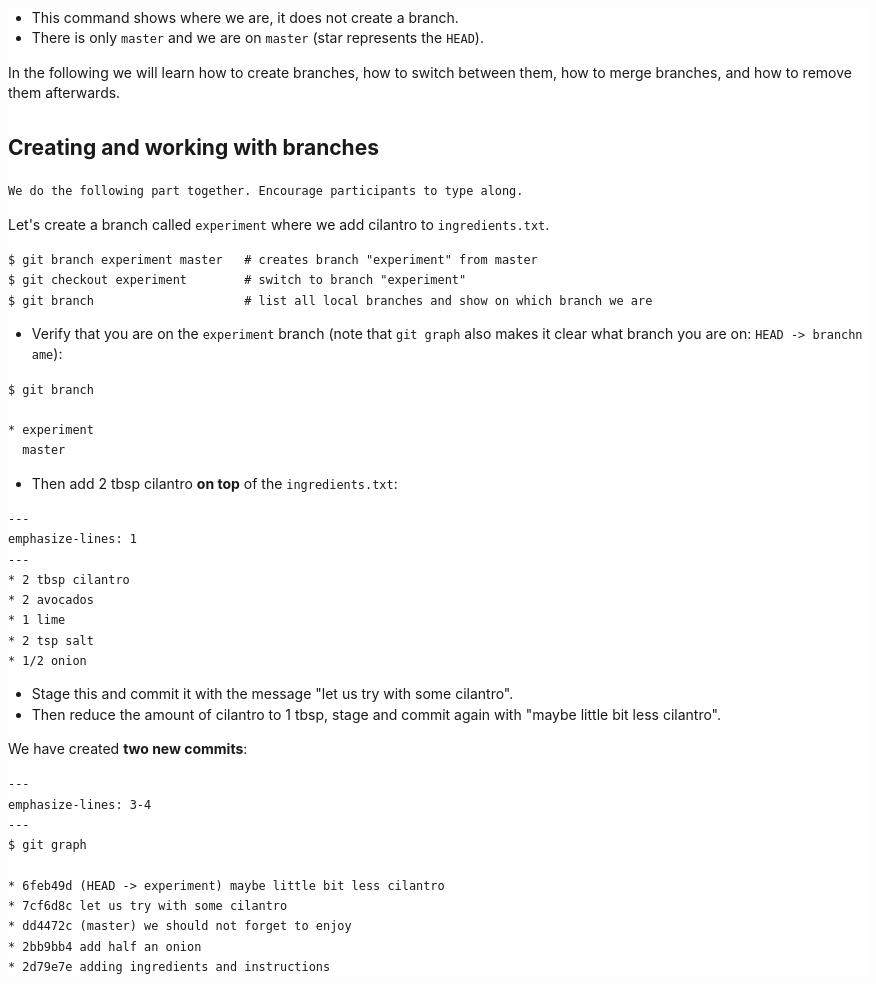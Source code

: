- This command shows where we are, it does not create a branch.
- There is only `master` and we are on `master` (star represents the `HEAD`).

In the following we will learn how to create branches,
how to switch between them, how to merge branches,
and how to remove them afterwards.


## Creating and working with branches

```{instructor-note}
We do the following part together. Encourage participants to type along.
```

Let's create a branch called `experiment` where we add cilantro to `ingredients.txt`.

```console
$ git branch experiment master   # creates branch "experiment" from master
$ git checkout experiment        # switch to branch "experiment"
$ git branch                     # list all local branches and show on which branch we are
```

- Verify that you are on the `experiment` branch (note that `git graph` also
  makes it clear what branch you are on: `HEAD -> branchname`):

```console
$ git branch

* experiment
  master
```

- Then add 2 tbsp cilantro **on top** of the `ingredients.txt`:

```{code-block} shell
---
emphasize-lines: 1
---
* 2 tbsp cilantro
* 2 avocados
* 1 lime
* 2 tsp salt
* 1/2 onion
```

- Stage this and commit it with the message "let us try with some cilantro".
- Then reduce the amount of cilantro to 1 tbsp, stage and commit again with "maybe little bit less cilantro".

We have created **two new commits**:

```{code-block} console
---
emphasize-lines: 3-4
---
$ git graph

* 6feb49d (HEAD -> experiment) maybe little bit less cilantro
* 7cf6d8c let us try with some cilantro
* dd4472c (master) we should not forget to enjoy
* 2bb9bb4 add half an onion
* 2d79e7e adding ingredients and instructions
```
